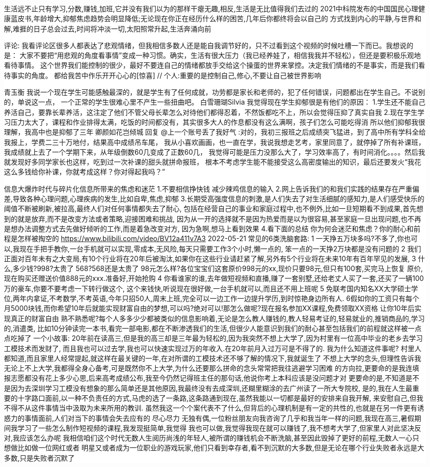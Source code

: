 生活远不止只有学习,分数,赚钱,加班,它并没有我们以为的那样干瘪无趣,相反,生活是无比值得我们去过的
2021中科院发布的中国国民心理健康蓝皮书,年龄增大,抑郁焦虑趋势会明显降低;无论现在你正在经历什么样的困苦,几年后你都终将会以自己的
方式找到内心的平静,与世界和解,难捱的日子总会过去,时间将冲淡一切,太阳照常升起,生活奔涌向前

评论:
我看评论区很多人都表达了悲观情绪，但我相信多数人还是能自我调节好的，只不过看到这个视频的时候吐槽一下而已。我想说的是：
大家不要把“用悲观的角度看事情”变成一种习惯。确实，生活有很大压力（我已经养娃了，相信我我并不轻松），但还是要积极乐观地看待事情。
这个世界我们能控制的很少，最好不要连自己的情绪都放手交给这个操蛋的世界来掌控。决定我们情绪的不是事实，而是我们看待事实的角度。
都给我苦中作乐开开心心的[惊喜] 
// 个人:重要的是控制自己,修心,不要让自己被世界影响

青玉衡
我说一个现在学生可能感触最深的，就是学生有了任何成就，功劳都是家长和老师的，犯了任何错误，问题都出在学生自己。不说别的，单说这一点，
一个正常的学生很难心里不产生一些扭曲吧。
白雪珊瑚Silvia
我觉得现在学生抑郁很是有他们的原因：
1.学生还不能自己养活自己，要靠长辈养活，这注定了他们不管父母长辈怎么对待他们都得忍着，不然饭都吃不上，所以会觉得压抑了真实自我
2.现在学生学习压力太大了，课程和作业排得太满，吃饭的时间都没有，其实很多大人的作息都没有这么满啊，孩子们怎么可能吃得消
所以他们抑郁我很理解，我高中也是抑郁了三年
卿颜如花岂倾城
回复 @上一个账号丢了我好气  :对的，我初三报班之后成绩突飞猛进，到了高中所有学科全给我报上，学费二三十万地付，结果高中成绩吊车尾，
我从小喜欢画画，也一直在学，我说我想走艺考，家里同意了，就停掉了所有补课班，我成绩就上去了一个学期下来，从年级倒数60几变成了正数60几，
我觉得可能是压力没那么大了，学习效率高了，有时间消化。。。。然后我就发现好多同学家长也这样，吃到过一次补课的甜头就拼命报班，
根本不考虑学生能不能接受这么高密度输出的知识，最后还要发火“我花这么多钱给你补课，你就考成这样？你对得起我吗？”




信息大爆炸时代与碎片化信息所带来的焦虑和迷茫
1.不要相信挣快钱  减少辣鸡信息的输入
2.网上告诉我们的和我们实践的结果存在严重偏差,导致各种心理问题,心理疾病的发生,比如自卑,焦虑,抑郁
3.长期受高强度信息的刺激,是人们失去了对生活细腻的感知力,是人们感受快乐的阈值不断被刷新,被拉高,最终人们对任何事情都失去了耐心,
包括在经营自己的事业和家庭过程中,也不例外,比如一旦短期看不到成果,首先想到的就是放弃,而不是改变方法或者策略,迎接困难和挑战,
因为从一开的选择就不是因为热爱而是以为很容易,甚至家庭一旦出现问题,也不再是想办法调整方式去先做好倾听的工作,而是着急改变对方,
因为急啊,想马上看到效果
4.看下面的总结
你为何会迷茫和焦虑？你的耐心和前程是怎样被掏空的
https://www.bilibili.com/video/BV12a411v7A3  2022-05-21
常见的6类洗脑套路:
1 一天挣五万块多吗?不多了,你也可以,我现在手把手教你,一台手机就可以实现,零成本,无风险,每天只需要工作3个小时,懒一点的,
   笨一点的一天挣2万块都是没有问题的
2 我们正面对百年未有之大变局,有10个行业将在20年后被淘汰,如果你在这些行业请赶紧了解,另外有5个行业将在未来10年有百年罕见的发展,
3 什么,多少钱?998?太贵了 568?568还是太贵了 98元怎么样?各位宝宝们这套原价998元的xx,现价只要98元,但只有100套,买完马上恢复
   原价,现在购买还赠送价值888元的xxx.准备好,开始抢购
4 你看谁家的谁,去年做短视频和直播,赚了一套别墅,还给老丈人买了一套,还买了一辆100万的豪车,你要不要考虑一下转行做这个,
   这个来钱快,听说现在很好做,一台手机就可以,而且还不用上班呢
5 免联考国内知名XX大学硕士学位,两年内拿证,不考数学,不考英语,今年只招50人,周末上班,完全可以一边工作一边提升学历,到时惊艳身边所有人.
6假如你的工资只有每个月5000块钱,而你希望10年后就能实现财富自由的梦想,可以吗?绝对可以!那怎么做呢?现在报名参加XX课程,免费领取XX资格
   让你10年后实现真正的财富自由 
熟不熟悉呢?每个人多多少少都被类似的信息影响着,无论是怎么教人赚钱的,教人轻易考证的,轻易就业的,推销商品的,学习的,消遣类,
比如10分钟读完一本书,看完一部电影,都在不断渗透我们的生活,但很少人能意识到我们的耐心甚至包括我们的前程就这样被一点点吃掉了
一个小故事:
20年前在读高三,但是我的高三却是三年最为轻松的,因为我突然不想上大学了,因为村里有一位高中毕业的老乡去学习工模技术而发财了,
而且我也可以过去学,我也可以快速实现过万的年收入.在20年前月入过万可是不得了的.
我为什么知道这件事呢? 村里人都知道,而且家里人经常提起,就这样在最关键的一年,在对所谓的工模技术还不够了解的情况下,我就诞生了
不想上大学的念头,但理性告诉我无论上不上大学,我都得全身心备考,可是既然你不上大学,为什么还要那么拼命的念头常常把我往逃避学习困难
的方向拉,更要命的是我连填报志愿都没有花上多少心思,后来高考成绩公布,我至今仍然记得班主任的那句话,他说你考上本科应该是没问题才对
更要命的是,不知道是不是因为去深圳学习工模没有想象的那么简单还是其他原因,我最终没有去成深圳,还糊里糊涂的去广州读了一所大专院校,
是的,我在人生最重要的十字路口面前,以一种不负责任的方式,马虎的选了一条路,这条路通到现在,虽然我能以一切都是最好的安排来自我开解,
来安慰自己,但我不得不从这件事情当中汲取为未来所用的教训.
虽然我这一个个案代表不了什么,但背后的心理机制是有一定的共性的,也就是在另一件更有诱惑力的事情面前,人们对当下的事情会失去应有的
尽心尽力
无独有偶,一位粉丝朋友向我咨询了几乎和我当年一样的问题,我现在高三,暑假期间我学习了一些怎么制作短视频的课程,我发现挺简单,我觉得
我也可以做,我觉得我现在就可以赚钱了,我不想考大学了,但家里人对此坚决反对,我应该怎么办呢
我相信咱们这个时代无数人生阅历尚浅的年轻人,被所谓的赚钱机会不断洗脑,甚至因此毁掉了更好的前程,无数人一心只想做比如做一位网红或者
明星又或者成为一位职业的游戏玩家,他们只看到幸存者,看不到沉默的大多数,但是无论在哪个行业失败者永远是大多数,只是失败者沉默了